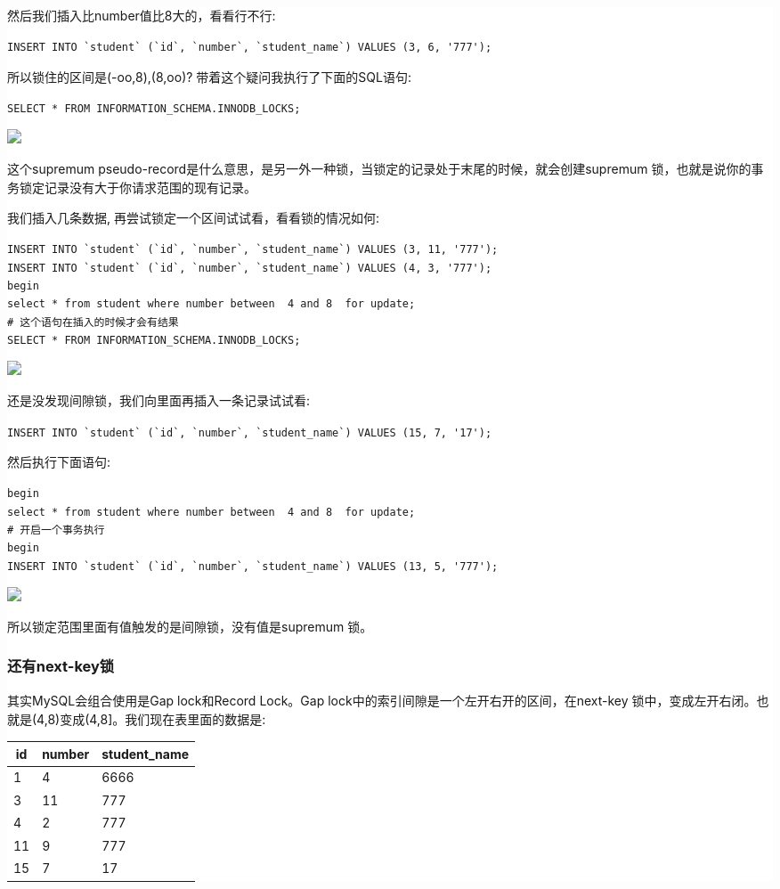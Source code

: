 然后我们插入比number值比8大的，看看行不行:

```mysql
INSERT INTO `student` (`id`, `number`, `student_name`) VALUES (3, 6, '777');
```

所以锁住的区间是(-oo,8),(8,oo)?   带着这个疑问我执行了下面的SQL语句:

```mysql
SELECT * FROM INFORMATION_SCHEMA.INNODB_LOCKS;
```

![](https://a.a2k6.com/gerald/i/2024/04/09/rzib.png)

 这个supremum pseudo-record是什么意思，是另一外一种锁，当锁定的记录处于末尾的时候，就会创建supremum 锁，也就是说你的事务锁定记录没有大于你请求范围的现有记录。

我们插入几条数据, 再尝试锁定一个区间试试看，看看锁的情况如何:

```mysql
INSERT INTO `student` (`id`, `number`, `student_name`) VALUES (3, 11, '777');
INSERT INTO `student` (`id`, `number`, `student_name`) VALUES (4, 3, '777');
begin
select * from student where number between  4 and 8  for update;
# 这个语句在插入的时候才会有结果
SELECT * FROM INFORMATION_SCHEMA.INNODB_LOCKS;
```

![](https://a.a2k6.com/gerald/i/2024/04/09/5l2cp.png)

还是没发现间隙锁，我们向里面再插入一条记录试试看:

```mysql
INSERT INTO `student` (`id`, `number`, `student_name`) VALUES (15, 7, '17');
```

然后执行下面语句:

```mysql
begin
select * from student where number between  4 and 8  for update;
# 开启一个事务执行
begin
INSERT INTO `student` (`id`, `number`, `student_name`) VALUES (13, 5, '777');
```

![](https://a.a2k6.com/gerald/i/2024/04/09/43lo.png)

所以锁定范围里面有值触发的是间隙锁，没有值是supremum 锁。

###  还有next-key锁

其实MySQL会组合使用是Gap lock和Record Lock。Gap lock中的索引间隙是一个左开右开的区间，在next-key 锁中，变成左开右闭。也就是(4,8)变成(4,8]。我们现在表里面的数据是:

| id   | number | student_name |
| ---- | ------ | ------------ |
| 1    | 4      | 6666         |
| 3    | 11     | 777          |
| 4    | 2      | 777          |
| 11   | 9      | 777          |
| 15   | 7      | 17           |
